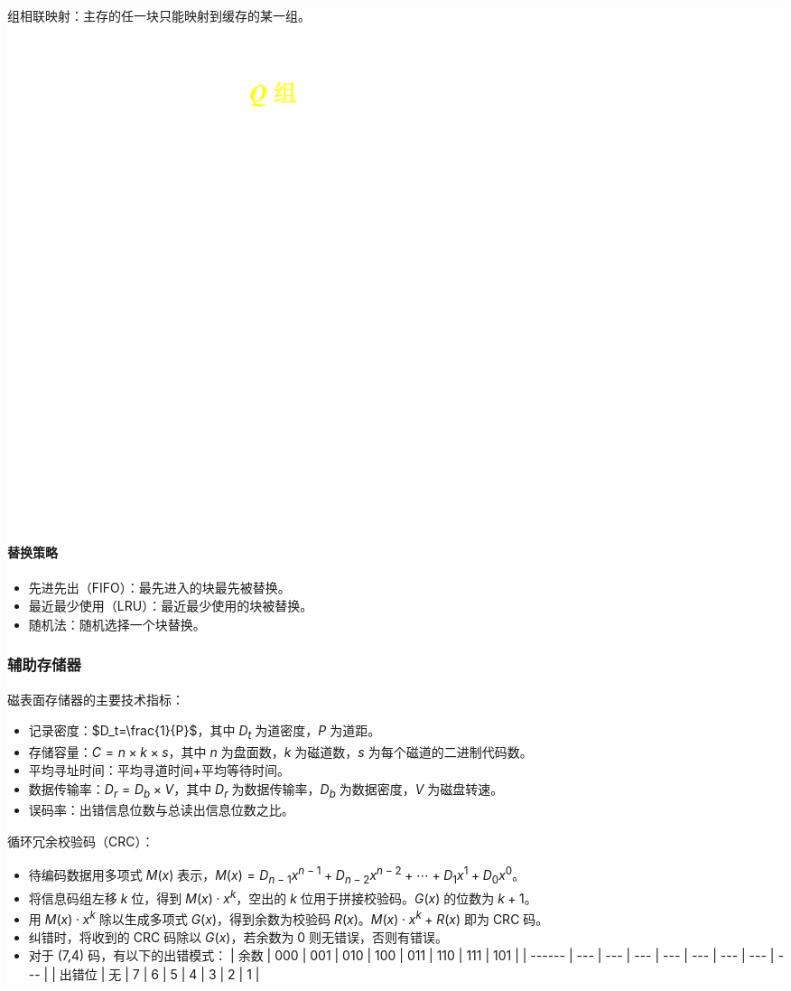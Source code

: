 组相联映射：主存的任一块只能映射到缓存的某一组。

![](../../assets/images/image-19.jpg)

#### 替换策略

- 先进先出（FIFO）：最先进入的块最先被替换。
- 最近最少使用（LRU）：最近最少使用的块被替换。
- 随机法：随机选择一个块替换。

### 辅助存储器

磁表面存储器的主要技术指标：

- 记录密度：$D_t=\frac{1}{P}$，其中 $D_t$ 为道密度，$P$ 为道距。
- 存储容量：$C=n \times k \times s$，其中 $n$ 为盘面数，$k$ 为磁道数，$s$ 为每个磁道的二进制代码数。
- 平均寻址时间：平均寻道时间+平均等待时间。
- 数据传输率：$D_r=D_b \times V$，其中 $D_r$ 为数据传输率，$D_b$ 为数据密度，$V$ 为磁盘转速。
- 误码率：出错信息位数与总读出信息位数之比。

循环冗余校验码（CRC）：

- 待编码数据用多项式 $M(x)$ 表示，$M(x)=D_{n-1}x^{n-1}+D_{n-2}x^{n-2}+\cdots+D_1x^1+D_0x^0$。
- 将信息码组左移 $k$ 位，得到 $M(x) \cdot x^k$，空出的 $k$ 位用于拼接校验码。$G(x)$ 的位数为 $k+1$。
- 用 $M(x) \cdot x^k$ 除以生成多项式 $G(x)$，得到余数为校验码 $R(x)$。$M(x) \cdot x^k + R(x)$ 即为 CRC 码。
- 纠错时，将收到的 CRC 码除以 $G(x)$，若余数为 0 则无错误，否则有错误。
- 对于 (7,4) 码，有以下的出错模式：
  | 余数 | 000 | 001 | 010 | 100 | 011 | 110 | 111 | 101 |
  | ------ | --- | --- | --- | --- | --- | --- | --- | --- |
  | 出错位 | 无 | 7 | 6 | 5 | 4 | 3 | 2 | 1 |
